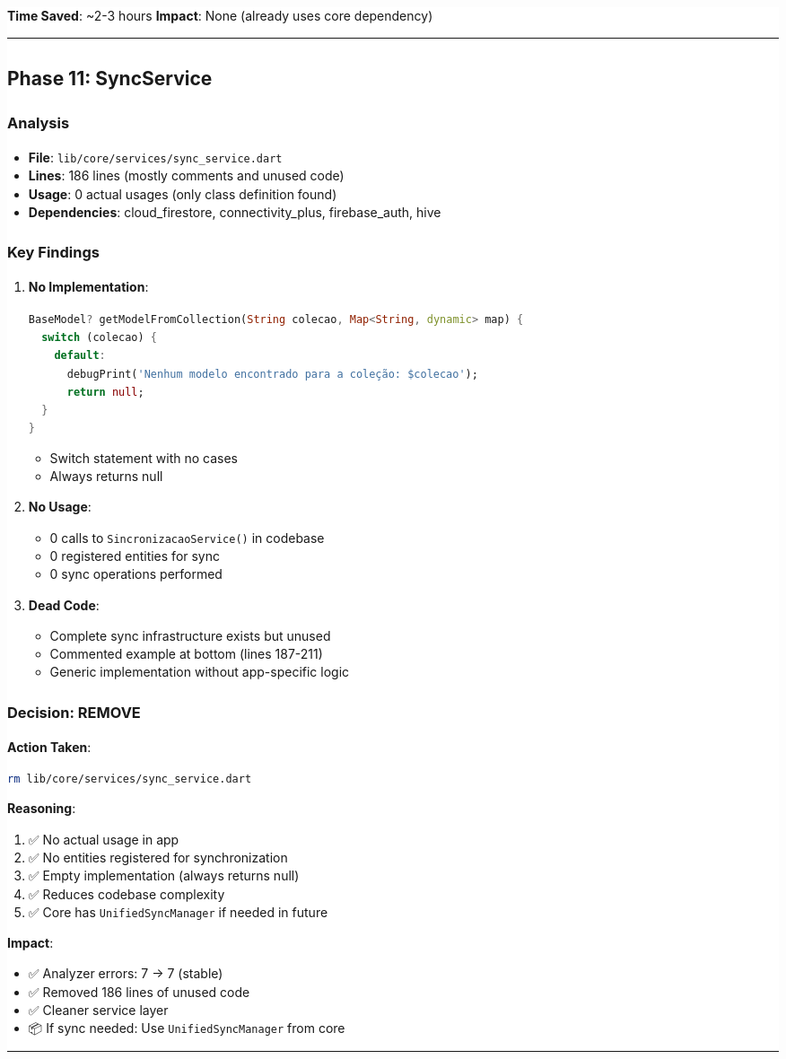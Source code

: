 **Time Saved**: ~2-3 hours
**Impact**: None (already uses core dependency)

---

## Phase 11: SyncService

### Analysis
- **File**: `lib/core/services/sync_service.dart`
- **Lines**: 186 lines (mostly comments and unused code)
- **Usage**: 0 actual usages (only class definition found)
- **Dependencies**: cloud_firestore, connectivity_plus, firebase_auth, hive

### Key Findings
1. **No Implementation**:
   ```dart
   BaseModel? getModelFromCollection(String colecao, Map<String, dynamic> map) {
     switch (colecao) {
       default:
         debugPrint('Nenhum modelo encontrado para a coleção: $colecao');
         return null;
     }
   }
   ```
   - Switch statement with no cases
   - Always returns null

2. **No Usage**:
   - 0 calls to `SincronizacaoService()` in codebase
   - 0 registered entities for sync
   - 0 sync operations performed

3. **Dead Code**:
   - Complete sync infrastructure exists but unused
   - Commented example at bottom (lines 187-211)
   - Generic implementation without app-specific logic

### Decision: **REMOVE**

**Action Taken**:
```bash
rm lib/core/services/sync_service.dart
```

**Reasoning**:
1. ✅ No actual usage in app
2. ✅ No entities registered for synchronization
3. ✅ Empty implementation (always returns null)
4. ✅ Reduces codebase complexity
5. ✅ Core has `UnifiedSyncManager` if needed in future

**Impact**:
- ✅ Analyzer errors: 7 → 7 (stable)
- ✅ Removed 186 lines of unused code
- ✅ Cleaner service layer
- 📦 If sync needed: Use `UnifiedSyncManager` from core

---